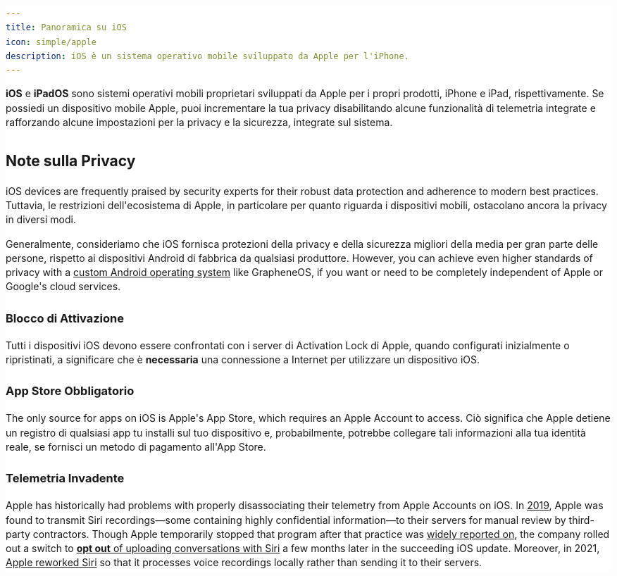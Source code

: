 ```yaml
---
title: Panoramica su iOS
icon: simple/apple
description: iOS è un sistema operativo mobile sviluppato da Apple per l'iPhone.
---
```


**iOS** e **iPadOS** sono sistemi operativi mobili proprietari sviluppati da Apple per i propri prodotti, iPhone e iPad, rispettivamente. Se possiedi un dispositivo mobile Apple, puoi incrementare la tua privacy disabilitando alcune funzionalità di telemetria integrate e rafforzando alcune impostazioni per la privacy e la sicurezza, integrate sul sistema.

## Note sulla Privacy

iOS devices are frequently praised by security experts for their robust data protection and adherence to modern best practices. Tuttavia, le restrizioni dell'ecosistema di Apple, in particolare per quanto riguarda i dispositivi mobili, ostacolano ancora la privacy in diversi modi.

Generalmente, consideriamo che iOS fornisca protezioni della privacy e della sicurezza migliori della media per gran parte delle persone, rispetto ai dispositivi Android di fabbrica da qualsiasi produttore. However, you can achieve even higher standards of privacy with a [custom Android operating system](../android/distributions.md) like GrapheneOS, if you want or need to be completely independent of Apple or Google's cloud services.

### Blocco di Attivazione

Tutti i dispositivi iOS devono essere confrontati con i server di Activation Lock di Apple, quando configurati inizialmente o ripristinati, a significare che è **necessaria** una connessione a Internet per utilizzare un dispositivo iOS.

### App Store Obbligatorio

The only source for apps on iOS is Apple's App Store, which requires an Apple Account to access. Ciò significa che Apple detiene un registro di qualsiasi app tu installi sul tuo dispositivo e, probabilmente, potrebbe collegare tali informazioni alla tua identità reale, se fornisci un metodo di pagamento all'App Store.

### Telemetria Invadente

Apple has historically had problems with properly disassociating their telemetry from Apple Accounts on iOS. In [2019](https://theguardian.com/technology/2019/jul/26/apple-contractors-regularly-hear-confidential-details-on-siri-recordings), Apple was found to transmit Siri recordings—some containing highly confidential information—to their servers for manual review by third-party contractors. Though Apple temporarily stopped that program after that practice was [widely reported on](https://theverge.com/2019/8/23/20830120/apple-contractors-siri-recordings-listening-1000-a-day-globetech-microsoft-cortana), the company rolled out a switch to [**opt out** of uploading conversations with Siri](https://theguardian.com/technology/2019/oct/30/apple-lets-users-opt-out-of-having-siri-conversations-recorded) a few months later in the succeeding iOS update. Moreover, in 2021, [Apple reworked Siri](https://theguardian.com/technology/2021/jun/07/apple-overhauls-siri-to-address-privacy-concerns-and-improve-performance) so that it processes voice recordings locally rather than sending it to their servers.
